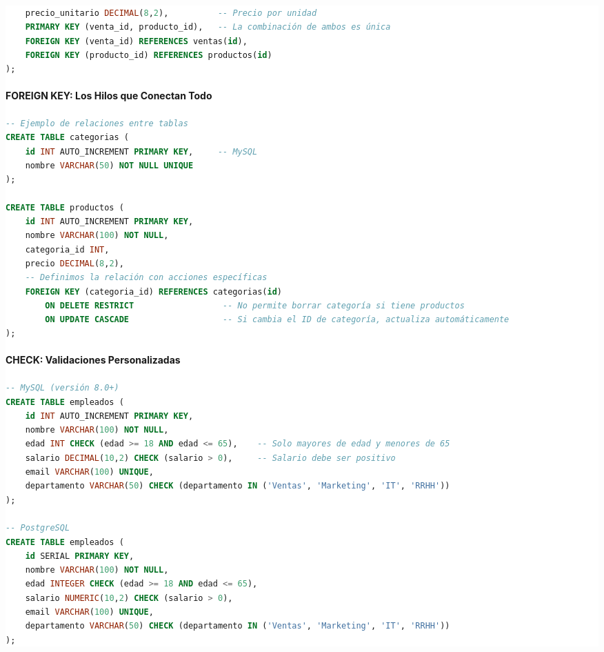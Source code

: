 ```sql
    precio_unitario DECIMAL(8,2),          -- Precio por unidad
    PRIMARY KEY (venta_id, producto_id),   -- La combinación de ambos es única
    FOREIGN KEY (venta_id) REFERENCES ventas(id),
    FOREIGN KEY (producto_id) REFERENCES productos(id)
);
```

#### FOREIGN KEY: Los Hilos que Conectan Todo

```sql
-- Ejemplo de relaciones entre tablas
CREATE TABLE categorias (
    id INT AUTO_INCREMENT PRIMARY KEY,     -- MySQL
    nombre VARCHAR(50) NOT NULL UNIQUE
);

CREATE TABLE productos (
    id INT AUTO_INCREMENT PRIMARY KEY,
    nombre VARCHAR(100) NOT NULL,
    categoria_id INT,
    precio DECIMAL(8,2),
    -- Definimos la relación con acciones específicas
    FOREIGN KEY (categoria_id) REFERENCES categorias(id)
        ON DELETE RESTRICT                  -- No permite borrar categoría si tiene productos
        ON UPDATE CASCADE                   -- Si cambia el ID de categoría, actualiza automáticamente
);
```

#### CHECK: Validaciones Personalizadas

```sql
-- MySQL (versión 8.0+)
CREATE TABLE empleados (
    id INT AUTO_INCREMENT PRIMARY KEY,
    nombre VARCHAR(100) NOT NULL,
    edad INT CHECK (edad >= 18 AND edad <= 65),    -- Solo mayores de edad y menores de 65
    salario DECIMAL(10,2) CHECK (salario > 0),     -- Salario debe ser positivo
    email VARCHAR(100) UNIQUE,
    departamento VARCHAR(50) CHECK (departamento IN ('Ventas', 'Marketing', 'IT', 'RRHH'))
);

-- PostgreSQL
CREATE TABLE empleados (
    id SERIAL PRIMARY KEY,
    nombre VARCHAR(100) NOT NULL,
    edad INTEGER CHECK (edad >= 18 AND edad <= 65),
    salario NUMERIC(10,2) CHECK (salario > 0),
    email VARCHAR(100) UNIQUE,
    departamento VARCHAR(50) CHECK (departamento IN ('Ventas', 'Marketing', 'IT', 'RRHH'))
);
```
